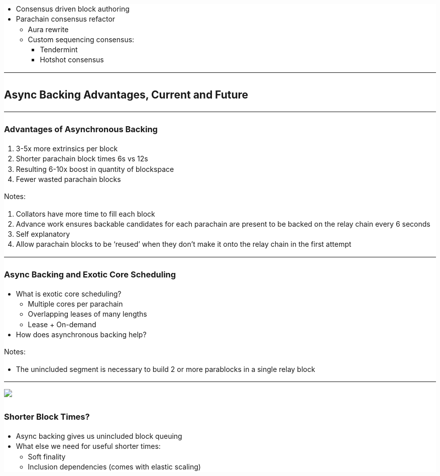 * Consensus driven block authoring
* Parachain consensus refactor
  * Aura rewrite
  * Custom sequencing consensus:
    * Tendermint
    * Hotshot consensus

***

## Async Backing Advantages, Current and Future

***

### Advantages of Asynchronous Backing

1. 3-5x more extrinsics per block
2. Shorter parachain block times 6s vs 12s
3. Resulting 6-10x boost in quantity of blockspace
4. Fewer wasted parachain blocks

Notes:

1. Collators have more time to fill each block
2. Advance work ensures backable candidates for each parachain are present to be backed on the relay chain every 6 seconds
3. Self explanatory
4. Allow parachain blocks to be ‘reused’ when they don’t make it onto the relay chain in the first attempt

***

### Async Backing and Exotic Core Scheduling

* What is exotic core scheduling?
  * Multiple cores per parachain
  * Overlapping leases of many lengths
  * Lease + On-demand
* How does asynchronous backing help?

Notes:

* The unincluded segment is necessary to build 2 or more parablocks in a single relay block

***

![](img/stopwatch.png)

### Shorter Block Times?

* Async backing gives us unincluded block queuing
* What else we need for useful shorter times:
  * Soft finality
  * Inclusion dependencies (comes with elastic scaling)
